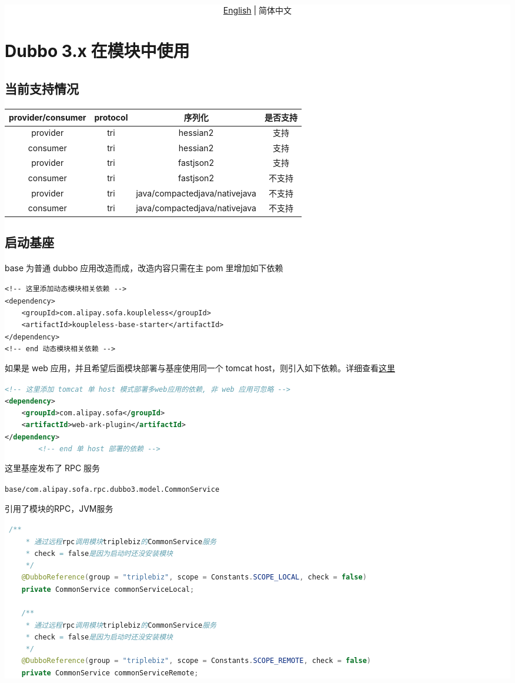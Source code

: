 <div align="center">

[English](./README.md) | 简体中文

</div>

# Dubbo 3.x 在模块中使用
## 当前支持情况
| provider/consumer | protocol |                         序列化                          | 是否支持 |
|:-----------------:|:--------:|:----------------------------------------------------:|:----:|
|     provider      |   tri    |                       hessian2                       |  支持  |
|     consumer      |   tri    |                       hessian2                       |  支持  |
|     provider      |   tri    |                      fastjson2                       |  支持  |
|     consumer      |   tri    |                      fastjson2                       | 不支持  |
|     provider      |   tri    |            java/compactedjava/nativejava             |  不支持  |
|     consumer      |   tri    |            java/compactedjava/nativejava             | 不支持  |

## 启动基座
base 为普通 dubbo 应用改造而成，改造内容只需在主 pom 里增加如下依赖
```
<!-- 这里添加动态模块相关依赖 -->
<dependency>
    <groupId>com.alipay.sofa.koupleless</groupId>
    <artifactId>koupleless-base-starter</artifactId>
</dependency>
<!-- end 动态模块相关依赖 -->
```
如果是 web 应用，并且希望后面模块部署与基座使用同一个 tomcat host，则引入如下依赖。详细查看[这里](https://www.sofastack.tech/projects/sofa-boot/sofa-ark-multi-web-component-deploy/)
```xml
<!-- 这里添加 tomcat 单 host 模式部署多web应用的依赖, 非 web 应用可忽略 -->
<dependency>
    <groupId>com.alipay.sofa</groupId>
    <artifactId>web-ark-plugin</artifactId>
</dependency>
        <!-- end 单 host 部署的依赖 -->
```

这里基座发布了 RPC 服务
```shell
base/com.alipay.sofa.rpc.dubbo3.model.CommonService
```
引用了模块的RPC，JVM服务
```java
 /**
     * 通过远程rpc调用模块triplebiz的CommonService服务
     * check = false是因为启动时还没安装模块
     */
    @DubboReference(group = "triplebiz", scope = Constants.SCOPE_LOCAL, check = false)
    private CommonService commonServiceLocal;

    /**
     * 通过远程rpc调用模块triplebiz的CommonService服务
     * check = false是因为启动时还没安装模块
     */
    @DubboReference(group = "triplebiz", scope = Constants.SCOPE_REMOTE, check = false)
    private CommonService commonServiceRemote;

```
